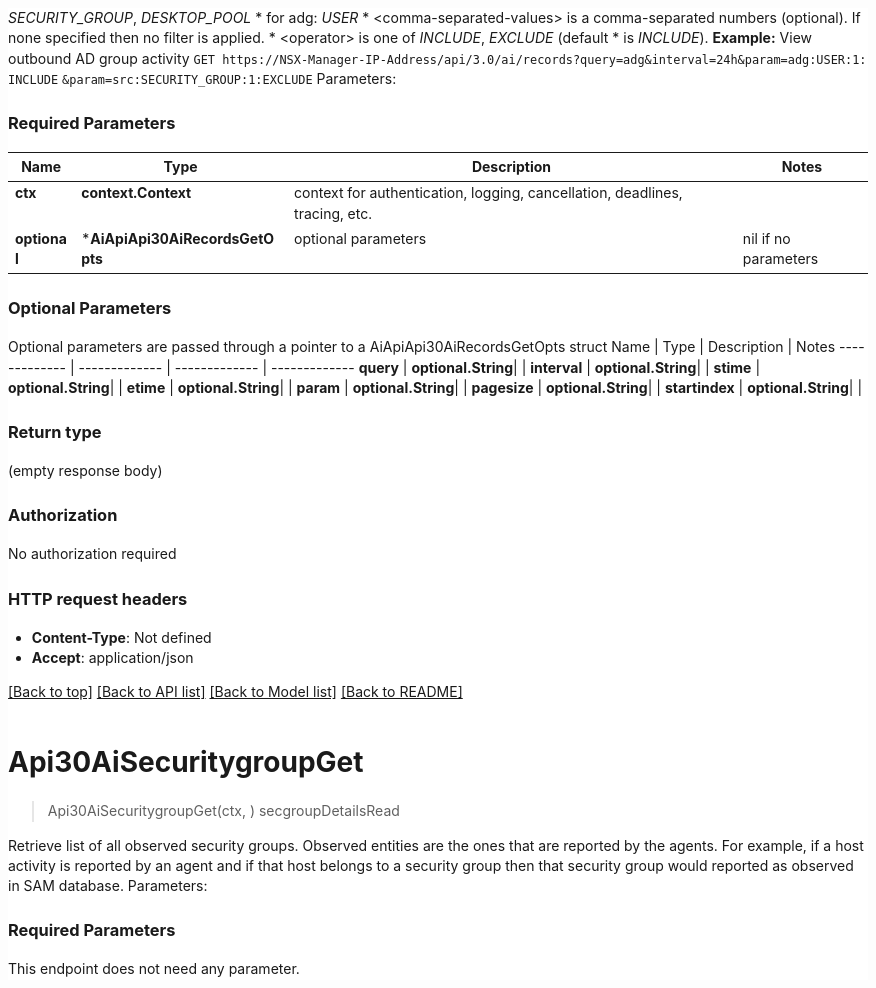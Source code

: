 *SECURITY_GROUP*, *DESKTOP_POOL*     * for adg: *USER*   * &lt;comma-separated-values&gt; is a comma-separated numbers (optional). If none specified then no filter is applied.   * &lt;operator&gt; is one of *INCLUDE*, *EXCLUDE* (default * is *INCLUDE*).  **Example:** View outbound AD group activity     `GET https://NSX-Manager-IP-Address/api/3.0/ai/records?query=adg&interval=24h&param=adg:USER:1:INCLUDE`   `&param=src:SECURITY_GROUP:1:EXCLUDE`   Parameters:  

### Required Parameters

Name | Type | Description  | Notes
------------- | ------------- | ------------- | -------------
 **ctx** | **context.Context** | context for authentication, logging, cancellation, deadlines, tracing, etc.
 **optional** | ***AiApiApi30AiRecordsGetOpts** | optional parameters | nil if no parameters

### Optional Parameters
Optional parameters are passed through a pointer to a AiApiApi30AiRecordsGetOpts struct
Name | Type | Description  | Notes
------------- | ------------- | ------------- | -------------
 **query** | **optional.String**|  | 
 **interval** | **optional.String**|  | 
 **stime** | **optional.String**|  | 
 **etime** | **optional.String**|  | 
 **param** | **optional.String**|  | 
 **pagesize** | **optional.String**|  | 
 **startindex** | **optional.String**|  | 

### Return type

 (empty response body)

### Authorization

No authorization required

### HTTP request headers

 - **Content-Type**: Not defined
 - **Accept**: application/json

[[Back to top]](#) [[Back to API list]](../README.md#documentation-for-api-endpoints) [[Back to Model list]](../README.md#documentation-for-models) [[Back to README]](../README.md)

# **Api30AiSecuritygroupGet**
> Api30AiSecuritygroupGet(ctx, )
secgroupDetailsRead

Retrieve list of all observed security groups.  Observed entities are the ones that are reported by the agents. For example, if a host activity is reported by an agent and if that host belongs to a security group then that security group would reported as observed in SAM database.   Parameters:  

### Required Parameters
This endpoint does not need any parameter.
